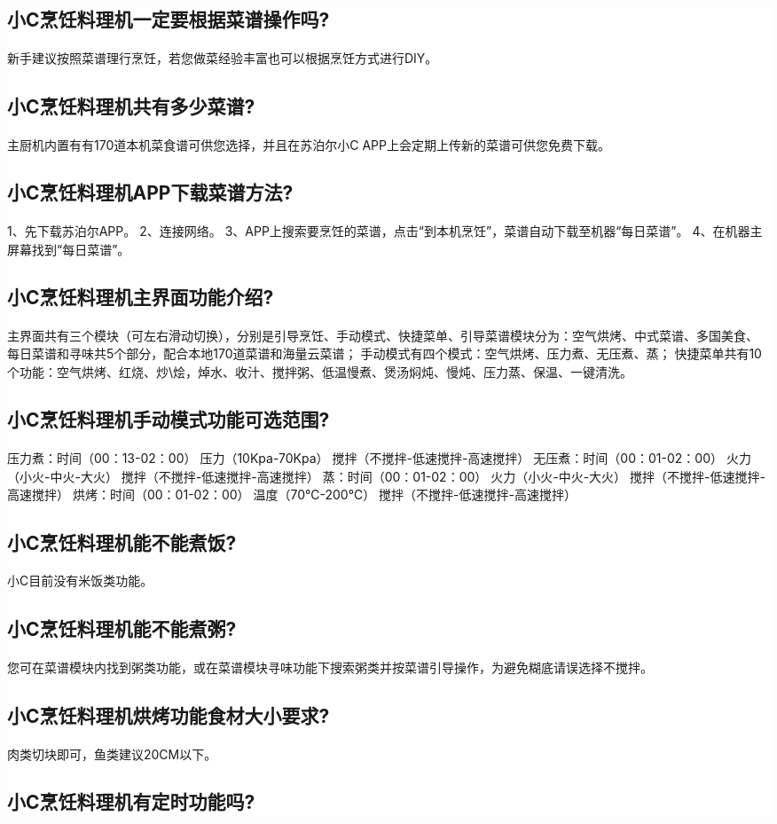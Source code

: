 ## 小C烹饪料理机一定要根据菜谱操作吗?

新手建议按照菜谱理行烹饪，若您做菜经验丰富也可以根据烹饪方式进行DIY。

## 小C烹饪料理机共有多少菜谱?

主厨机内置有有170道本机菜食谱可供您选择，并且在苏泊尔小C APP上会定期上传新的菜谱可供您免费下载。

## 小C烹饪料理机APP下载菜谱方法?

1、先下载苏泊尔APP。
2、连接网络。
3、APP上搜索要烹饪的菜谱，点击“到本机烹饪”，菜谱自动下载至机器“每日菜谱”。
4、在机器主屏幕找到“每日菜谱”。

## 小C烹饪料理机主界面功能介绍?

主界面共有三个模块（可左右滑动切换），分别是引导烹饪、手动模式、快捷菜单、引导菜谱模块分为：空气烘烤、中式菜谱、多国美食、每日菜谱和寻味共5个部分，配合本地170道菜谱和海量云菜谱；
手动模式有四个模式：空气烘烤、压力煮、无压煮、蒸；
快捷菜单共有10个功能：空气烘烤、红烧、炒\烩，焯水、收汁、搅拌粥、低温慢煮、煲汤焖炖、慢炖、压力蒸、保温、一键清洗。

## 小C烹饪料理机手动模式功能可选范围?

压力煮：时间（00：13-02：00）
        压力（10Kpa-70Kpa）
        搅拌（不搅拌-低速搅拌-高速搅拌）
无压煮：时间（00：01-02：00）
        火力（小火-中火-大火）
        搅拌（不搅拌-低速搅拌-高速搅拌）
蒸：时间（00：01-02：00）
    火力（小火-中火-大火）
    搅拌（不搅拌-低速搅拌-高速搅拌）
烘烤：时间（00：01-02：00）
      温度（70℃-200℃）
      搅拌（不搅拌-低速搅拌-高速搅拌）

## 小C烹饪料理机能不能煮饭?

小C目前没有米饭类功能。

## 小C烹饪料理机能不能煮粥?

您可在菜谱模块内找到粥类功能，或在菜谱模块寻味功能下搜索粥类并按菜谱引导操作，为避免糊底请误选择不搅拌。

## 小C烹饪料理机烘烤功能食材大小要求?

肉类切块即可，鱼类建议20CM以下。

## 小C烹饪料理机有定时功能吗?
